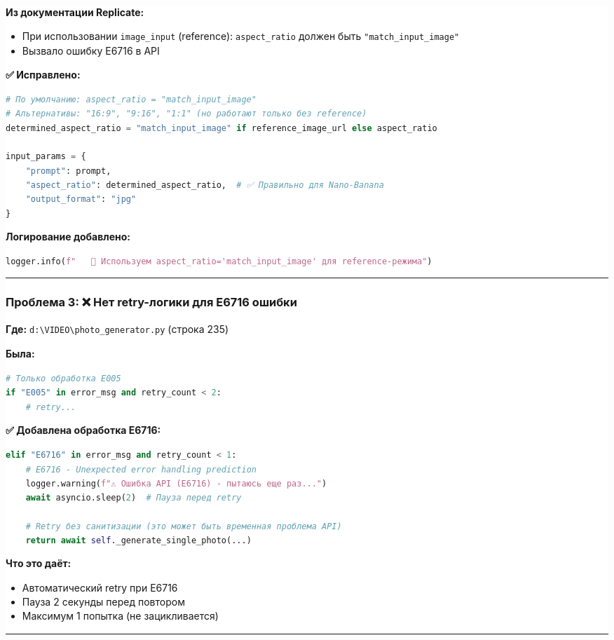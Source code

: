 **Из документации Replicate:**

- При использовании `image_input` (reference): `aspect_ratio` должен быть `"match_input_image"`
- Вызвало ошибку E6716 в API

**✅ Исправлено:**

```python
# По умолчанию: aspect_ratio = "match_input_image"
# Альтернативы: "16:9", "9:16", "1:1" (но работают только без reference)
determined_aspect_ratio = "match_input_image" if reference_image_url else aspect_ratio

input_params = {
    "prompt": prompt,
    "aspect_ratio": determined_aspect_ratio,  # ✅ Правильно для Nano-Banana
    "output_format": "jpg"
}
```

**Логирование добавлено:**

```python
logger.info(f"   📐 Используем aspect_ratio='match_input_image' для reference-режима")
```

---

### Проблема 3: ❌ Нет retry-логики для E6716 ошибки

**Где:** `d:\VIDEO\photo_generator.py` (строка 235)

**Была:**

```python
# Только обработка E005
if "E005" in error_msg and retry_count < 2:
    # retry...
```

**✅ Добавлена обработка E6716:**

```python
elif "E6716" in error_msg and retry_count < 1:
    # E6716 - Unexpected error handling prediction
    logger.warning(f"⚠️ Ошибка API (E6716) - пытаюсь еще раз...")
    await asyncio.sleep(2)  # Пауза перед retry

    # Retry без санитизации (это может быть временная проблема API)
    return await self._generate_single_photo(...)
```

**Что это даёт:**

- Автоматический retry при E6716
- Пауза 2 секунды перед повтором
- Максимум 1 попытка (не зацикливается)

---
